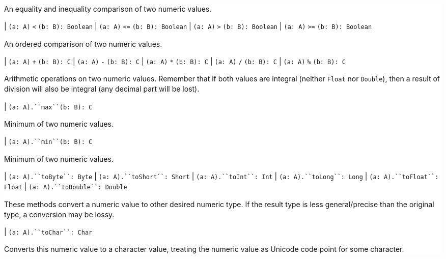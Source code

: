   An equality and inequality comparison of two numeric values.

| `(a: A)` `<` `(b: B): Boolean`
| `(a: A)` `<=` `(b: B): Boolean`
| `(a: A)` `>` `(b: B): Boolean`
| `(a: A)` `>=` `(b: B): Boolean`

  An ordered comparison of two numeric values.

| `(a: A)` `+` `(b: B): C`
| `(a: A)` `-` `(b: B): C`
| `(a: A)` `*` `(b: B): C`
| `(a: A)` `/` `(b: B): C`
| `(a: A)` `%` `(b: B): C`

  Arithmetic operations on two numeric values. Remember that if both values are integral (neither ``Float`` nor ``Double``),
  then a result of division will also be integral (any decimal part will be lost).

| `(a: A).``max``(b: B): C`

  Minimum of two numeric values.

| `(a: A).``min``(b: B): C`

  Minimum of two numeric values.

| `(a: A).``toByte``: Byte`
| `(a: A).``toShort``: Short`
| `(a: A).``toInt``: Int`
| `(a: A).``toLong``: Long`
| `(a: A).``toFloat``: Float`
| `(a: A).``toDouble``: Double`

  These methods convert a numeric value to other desired numeric type. If the result type is less general/precise
  than the original type, a conversion may be lossy.

| `(a: A).``toChar``: Char`

  Converts this numeric value to a character value, treating the numeric value as Unicode code point for some
  character.
